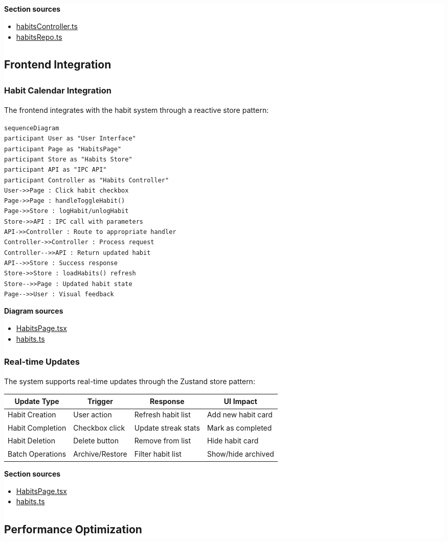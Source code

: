 **Section sources**
- [habitsController.ts](file://src/server/controllers/habitsController.ts#L15-L25)
- [habitsRepo.ts](file://src/database/habitsRepo.ts#L340-L360)

## Frontend Integration

### Habit Calendar Integration

The frontend integrates with the habit system through a reactive store pattern:

```mermaid
sequenceDiagram
participant User as "User Interface"
participant Page as "HabitsPage"
participant Store as "Habits Store"
participant API as "IPC API"
participant Controller as "Habits Controller"
User->>Page : Click habit checkbox
Page->>Page : handleToggleHabit()
Page->>Store : logHabit/unlogHabit
Store->>API : IPC call with parameters
API->>Controller : Route to appropriate handler
Controller->>Controller : Process request
Controller-->>API : Return updated habit
API-->>Store : Success response
Store->>Store : loadHabits() refresh
Store-->>Page : Updated habit state
Page-->>User : Visual feedback
```

**Diagram sources**
- [HabitsPage.tsx](file://src/renderer/pages/HabitsPage.tsx#L150-L170)
- [habits.ts](file://src/store/habits.ts#L80-L120)

### Real-time Updates

The system supports real-time updates through the Zustand store pattern:

| Update Type | Trigger | Response | UI Impact |
|-------------|---------|----------|-----------|
| Habit Creation | User action | Refresh habit list | Add new habit card |
| Habit Completion | Checkbox click | Update streak stats | Mark as completed |
| Habit Deletion | Delete button | Remove from list | Hide habit card |
| Batch Operations | Archive/Restore | Filter habit list | Show/hide archived |

**Section sources**
- [HabitsPage.tsx](file://src/renderer/pages/HabitsPage.tsx#L100-L200)
- [habits.ts](file://src/store/habits.ts#L120-L160)

## Performance Optimization
